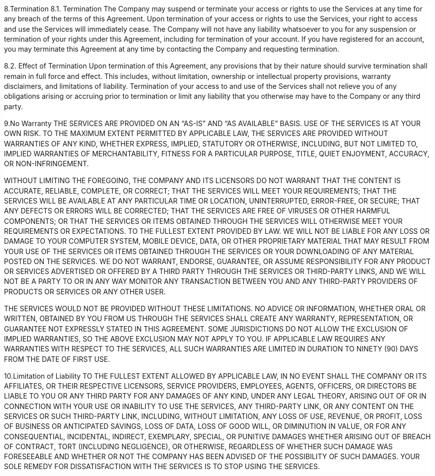 8.Termination
8.1. Termination
The Company may suspend or terminate your access or rights to use the Services at any time for any breach of the terms of this Agreement. Upon termination of your access or rights to use the Services, your right to access and use the Services will immediately cease. The Company will not have any liability whatsoever to you for any suspension or termination of your rights under this Agreement, including for termination of your account. If you have registered for an account, you may terminate this Agreement at any time by contacting the Company and requesting termination.

8.2. Effect of Termination
Upon termination of this Agreement, any provisions that by their nature should survive termination shall remain in full force and effect. This includes, without limitation, ownership or intellectual property provisions, warranty disclaimers, and limitations of liability. Termination of your access to and use of the Services shall not relieve you of any obligations arising or accruing prior to termination or limit any liability that you otherwise may have to the Company or any third party.

9.No Warranty
THE SERVICES ARE PROVIDED ON AN “AS-IS” AND “AS AVAILABLE” BASIS. USE OF THE SERVICES IS AT YOUR OWN RISK. TO THE MAXIMUM EXTENT PERMITTED BY APPLICABLE LAW, THE SERVICES ARE PROVIDED WITHOUT WARRANTIES OF ANY KIND, WHETHER EXPRESS, IMPLIED, STATUTORY OR OTHERWISE, INCLUDING, BUT NOT LIMITED TO, IMPLIED WARRANTIES OF MERCHANTABILITY, FITNESS FOR A PARTICULAR PURPOSE, TITLE, QUIET ENJOYMENT, ACCURACY, OR NON-INFRINGEMENT.

WITHOUT LIMITING THE FOREGOING, THE COMPANY AND ITS LICENSORS DO NOT WARRANT THAT THE CONTENT IS ACCURATE, RELIABLE, COMPLETE, OR CORRECT; THAT THE SERVICES WILL MEET YOUR REQUIREMENTS; THAT THE SERVICES WILL BE AVAILABLE AT ANY PARTICULAR TIME OR LOCATION, UNINTERRUPTED, ERROR-FREE, OR SECURE; THAT ANY DEFECTS OR ERRORS WILL BE CORRECTED; THAT THE SERVICES ARE FREE OF VIRUSES OR OTHER HARMFUL COMPONENTS; OR THAT THE SERVICES OR ITEMS OBTAINED THROUGH THE SERVICES WILL OTHERWISE MEET YOUR REQUIREMENTS OR EXPECTATIONS. TO THE FULLEST EXTENT PROVIDED BY LAW. WE WILL NOT BE LIABLE FOR ANY LOSS OR DAMAGE TO YOUR COMPUTER SYSTEM, MOBILE DEVICE, DATA, OR OTHER PROPRIETARY MATERIAL THAT MAY RESULT FROM YOUR USE OF THE SERVICES OR ITEMS OBTAINED THROUGH THE SERVICES OR YOUR DOWNLOADING OF ANY MATERIAL POSTED ON THE SERVICES. WE DO NOT WARRANT, ENDORSE, GUARANTEE, OR ASSUME RESPONSIBILITY FOR ANY PRODUCT OR SERVICES ADVERTISED OR OFFERED BY A THIRD PARTY THROUGH THE SERVICES OR THIRD-PARTY LINKS, AND WE WILL NOT BE A PARTY TO OR IN ANY WAY MONITOR ANY TRANSACTION BETWEEN YOU AND ANY THIRD-PARTY PROVIDERS OF PRODUCTS OR SERVICES OR ANY OTHER USER.

THE SERVICES WOULD NOT BE PROVIDED WITHOUT THESE LIMITATIONS. NO ADVICE OR INFORMATION, WHETHER ORAL OR WRITTEN, OBTAINED BY YOU FROM US THROUGH THE SERVICES SHALL CREATE ANY WARRANTY, REPRESENTATION, OR GUARANTEE NOT EXPRESSLY STATED IN THIS AGREEMENT. SOME JURISDICTIONS DO NOT ALLOW THE EXCLUSION OF IMPLIED WARRANTIES, SO THE ABOVE EXCLUSION MAY NOT APPLY TO YOU. IF APPLICABLE LAW REQUIRES ANY WARRANTIES WITH RESPECT TO THE SERVICES, ALL SUCH WARRANTIES ARE LIMITED IN DURATION TO NINETY (90) DAYS FROM THE DATE OF FIRST USE.

10.Limitation of Liability
TO THE FULLEST EXTENT ALLOWED BY APPLICABLE LAW, IN NO EVENT SHALL THE COMPANY OR ITS AFFILIATES, OR THEIR RESPECTIVE LICENSORS, SERVICE PROVIDERS, EMPLOYEES, AGENTS, OFFICERS, OR DIRECTORS BE LIABLE TO YOU OR ANY THIRD PARTY FOR ANY DAMAGES OF ANY KIND, UNDER ANY LEGAL THEORY, ARISING OUT OF OR IN CONNECTION WITH YOUR USE OR INABILITY TO USE THE SERVICES, ANY THIRD-PARTY LINK, OR ANY CONTENT ON THE SERVICES OR SUCH THIRD-PARTY LINK, INCLUDING, WITHOUT LIMITATION, ANY LOSS OF USE, REVENUE, OR PROFIT, LOSS OF BUSINESS OR ANTICIPATED SAVINGS, LOSS OF DATA, LOSS OF GOOD WILL, OR DIMINUTION IN VALUE, OR FOR ANY CONSEQUENTIAL, INCIDENTAL, INDIRECT, EXEMPLARY, SPECIAL, OR PUNITIVE DAMAGES WHETHER ARISING OUT OF BREACH OF CONTRACT, TORT (INCLUDING NEGLIGENCE), OR OTHERWISE, REGARDLESS OF WHETHER SUCH DAMAGE WAS FORESEEABLE AND WHETHER OR NOT THE COMPANY HAS BEEN ADVISED OF THE POSSIBILITY OF SUCH DAMAGES. YOUR SOLE REMEDY FOR DISSATISFACTION WITH THE SERVICES IS TO STOP USING THE SERVICES.
